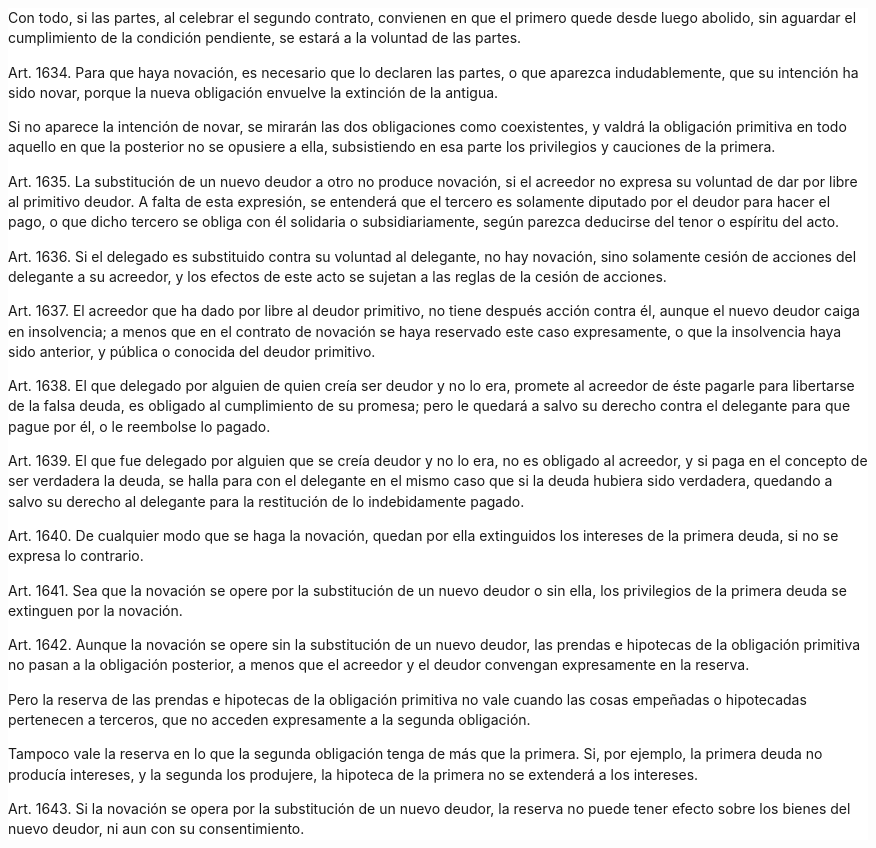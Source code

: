 Con todo, si las partes, al celebrar el segundo contrato, convienen en que el primero quede desde luego abolido, sin aguardar el cumplimiento de la condición pendiente, se estará a la voluntad de las partes.

<a name="1634">Art. 1634</a>. Para que haya novación, es necesario que lo declaren las partes, o que aparezca indudablemente, que su intención ha sido novar, porque la nueva obligación envuelve la extinción de la antigua.

Si no aparece la intención de novar, se mirarán las dos obligaciones como coexistentes, y valdrá la obligación primitiva en todo aquello en que la posterior no se opusiere a ella, subsistiendo en esa parte los privilegios y cauciones de la primera.

<a name="1635">Art. 1635</a>. La substitución de un nuevo deudor a otro no produce novación, si el acreedor no expresa su voluntad de dar por libre al primitivo deudor. A falta de esta expresión, se entenderá que el tercero es solamente diputado por el deudor para hacer el pago, o que dicho tercero se obliga con él solidaria o subsidiariamente, según parezca deducirse del tenor o espíritu del acto.

<a name="1636">Art. 1636</a>. Si el delegado es substituido contra su voluntad al delegante, no hay novación, sino solamente cesión de acciones del delegante a su acreedor, y los efectos de este acto se sujetan a las reglas de la cesión de acciones.

<a name="1637">Art. 1637</a>. El acreedor que ha dado por libre al deudor primitivo, no tiene después acción contra él, aunque el nuevo deudor caiga en insolvencia; a menos que en el contrato de novación se haya reservado este caso expresamente, o que la insolvencia haya sido anterior, y pública o conocida del deudor primitivo.

<a name="1638">Art. 1638</a>. El que delegado por alguien de quien creía ser deudor y no lo era, promete al acreedor de éste pagarle para libertarse de la falsa deuda, es obligado al cumplimiento de su promesa; pero le quedará a salvo su derecho contra el delegante para que pague por él, o le reembolse lo pagado.

<a name="1639">Art. 1639</a>. El que fue delegado por alguien que se creía deudor y no lo era, no es obligado al acreedor, y si paga en el concepto de ser verdadera la deuda, se halla para con el delegante en el mismo caso que si la deuda hubiera sido verdadera, quedando a salvo su derecho al delegante para la restitución de lo indebidamente pagado.

<a name="1640">Art. 1640</a>. De cualquier modo que se haga la novación, quedan por ella extinguidos los intereses de la primera deuda, si no se expresa lo contrario.

<a name="1641">Art. 1641</a>. Sea que la novación se opere por la substitución de un nuevo deudor o sin ella, los privilegios de la primera deuda se extinguen por la novación.

<a name="1642">Art. 1642</a>. Aunque la novación se opere sin la substitución de un nuevo deudor, las prendas e hipotecas de la obligación primitiva no pasan a la obligación posterior, a menos que el acreedor y el deudor convengan expresamente en la reserva.

Pero la reserva de las prendas e hipotecas de la obligación primitiva no vale cuando las cosas empeñadas o hipotecadas pertenecen a terceros, que no acceden expresamente a la segunda obligación.

Tampoco vale la reserva en lo que la segunda obligación tenga de más que la primera. Si, por ejemplo, la primera deuda no producía intereses, y la segunda los produjere, la hipoteca de la primera no se extenderá a los intereses.

<a name="1643">Art. 1643</a>. Si la novación se opera por la substitución de un nuevo deudor, la reserva no puede tener efecto sobre los bienes del nuevo deudor, ni aun con su consentimiento.
